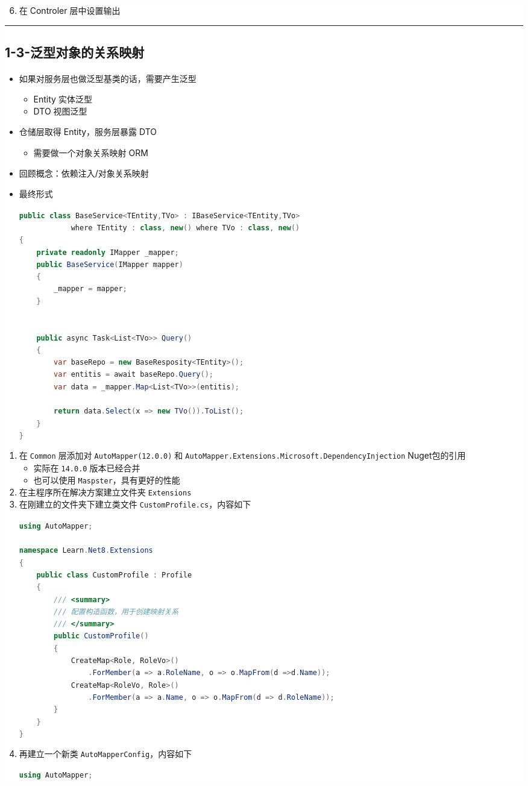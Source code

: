 6. 在 Controler 层中设置输出

---

## 1-3-泛型对象的关系映射

- 如果对服务层也做泛型基类的话，需要产生泛型
    - Entity 实体泛型
    - DTO 视图泛型
- 仓储层取得 Entity，服务层暴露 DTO
    - 需要做一个对象关系映射 ORM

- 回顾概念：依赖注入/对象关系映射
- 最终形式
    ```cs
    public class BaseService<TEntity,TVo> : IBaseService<TEntity,TVo>
                where TEntity : class, new() where TVo : class, new()
    {
        private readonly IMapper _mapper;
        public BaseService(IMapper mapper)
        {
            _mapper = mapper;
        }


        public async Task<List<TVo>> Query()
        {
            var baseRepo = new BaseResposity<TEntity>();
            var entitis = await baseRepo.Query();
            var data = _mapper.Map<List<TVo>>(entitis);

            return data.Select(x => new TVo()).ToList();
        }
    }
    ```

1. 在 `Common` 层添加对 `AutoMapper(12.0.0)` 和 `AutoMapper.Extensions.Microsoft.DependencyInjection` Nuget包的引用
    - 实际在 `14.0.0` 版本已经合并
    - 也可以使用 `Maspster`，具有更好的性能
2. 在主程序所在解决方案建立文件夹 `Extensions`
3. 在刚建立的文件夹下建立类文件 `CustomProfile.cs`，内容如下
    ```cs
    using AutoMapper;

    namespace Learn.Net8.Extensions
    {
        public class CustomProfile : Profile
        {
            /// <summary>
            /// 配置构造函数，用于创建映射关系
            /// </summary>
            public CustomProfile()
            {
                CreateMap<Role, RoleVo>()
                    .ForMember(a => a.RoleName, o => o.MapFrom(d =>d.Name));
                CreateMap<RoleVo, Role>()
                    .ForMember(a => a.Name, o => o.MapFrom(d => d.RoleName));
            }
        }
    }
    ```
4. 再建立一个新类 `AutoMapperConfig`，内容如下
    ```cs
    using AutoMapper;
